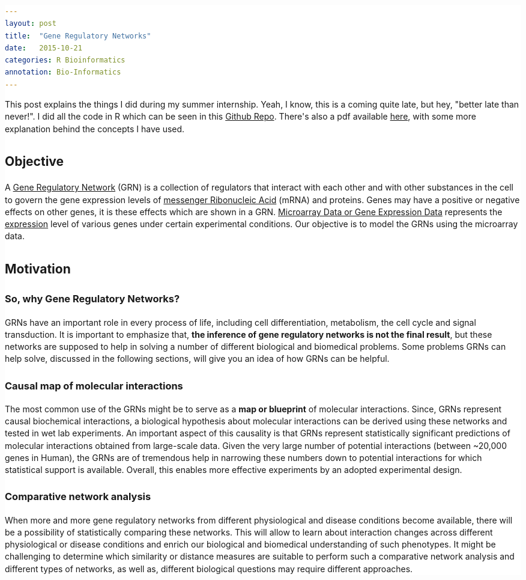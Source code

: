 ```yaml
---
layout: post
title:  "Gene Regulatory Networks"
date:   2015-10-21
categories: R Bioinformatics
annotation: Bio-Informatics
---
```

This post explains the things I did during my summer internship. Yeah, I know, this is a coming quite late, but hey, "better late than never!". I did all the code in R which can be seen in this [Github Repo](https://github.com/TrigonaMinima/Genetic-Regulatory-Networks/tree/research-work). There's also a pdf available [here](https://github.com/TrigonaMinima/Genetic-Regulatory-Networks/blob/research-work/GRN%20Report/GRN_Report.pdf), with some more explanation behind the concepts I have used.

## Objective
A [Gene Regulatory Network](https://en.wikipedia.org/wiki/Gene_regulatory_network) (GRN) is a collection of regulators that interact with each other and with other substances in the cell to govern the gene expression levels of [messenger Ribonucleic Acid](https://en.wikipedia.org/wiki/Messenger_RNA) (mRNA) and proteins. Genes may have a positive or negative effects on other genes, it is these effects which are shown in a GRN. [Microarray Data or Gene Expression Data](https://en.wikipedia.org/wiki/Microarray) represents the [expression](https://en.wikipedia.org/wiki/Gene_expression) level of various genes under certain experimental conditions. Our objective is to model the GRNs using the microarray data.

## Motivation

### So, why Gene Regulatory Networks?
GRNs have an important role in every process of life, including cell differentiation, metabolism, the cell cycle and signal transduction. It is important to emphasize that, **the inference of gene regulatory networks is not the final result**, but these networks are supposed to help in solving a number of different biological and biomedical problems. Some problems GRNs can help solve, discussed in the following sections, will give you an idea of how GRNs can be helpful.

### Causal map of molecular interactions
The most common use of the GRNs might be to serve as a **map or blueprint** of molecular interactions. Since, GRNs represent causal biochemical interactions, a biological hypothesis about molecular interactions can be derived using these networks and tested in wet lab experiments. An important aspect of this causality is that GRNs represent statistically significant predictions of molecular interactions obtained from large-scale data. Given the very large number of potential interactions (between ~20,000 genes in Human), the GRNs are of tremendous help in narrowing these numbers down to potential interactions for which statistical support is available. Overall, this enables more effective experiments by an adopted experimental design.

### Comparative network analysis
When more and more gene regulatory networks from different physiological and disease conditions become available, there will be a possibility of statistically comparing these networks. This will allow to learn about interaction changes across different physiological or disease conditions and enrich our biological and biomedical understanding of such phenotypes. It might be challenging to determine which similarity or distance measures are suitable to perform such a comparative network analysis and different types of networks, as well as, different biological questions may require different approaches.
